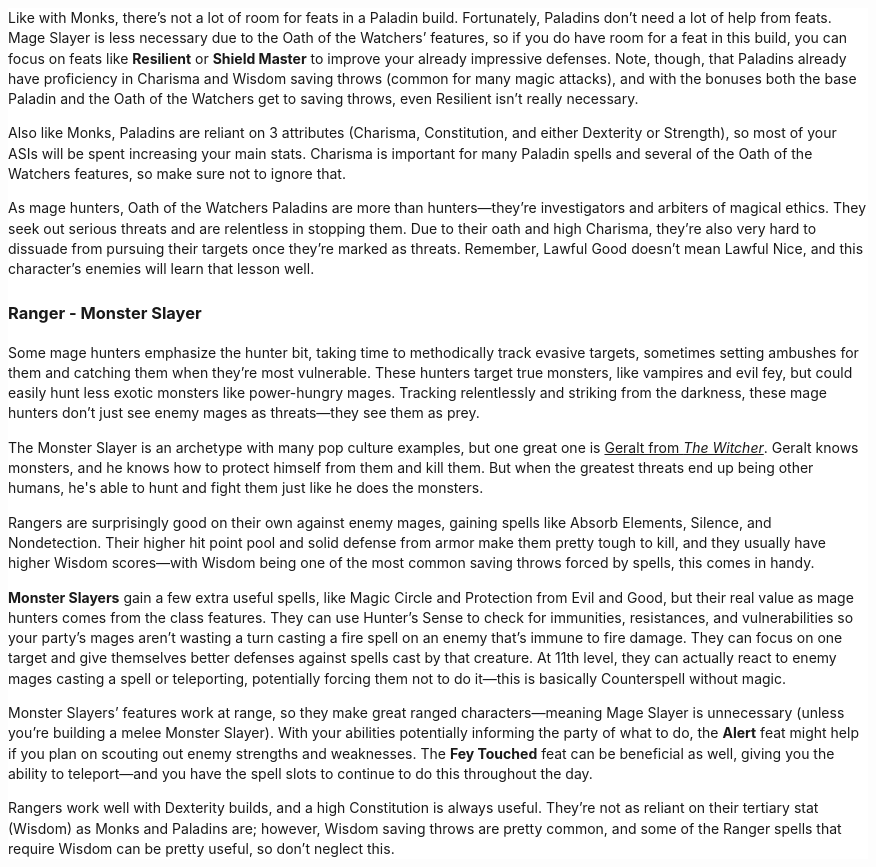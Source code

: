 Like with Monks, there’s not a lot of room for feats in a Paladin build. Fortunately, Paladins don’t need a lot of help from feats. Mage Slayer is less necessary due to the Oath of the Watchers’ features, so if you do have room for a feat in this build, you can focus on feats like **Resilient** or **Shield Master** to improve your already impressive defenses. Note, though, that Paladins already have proficiency in Charisma and Wisdom saving throws (common for many magic attacks), and with the bonuses both the base Paladin and the Oath of the Watchers get to saving throws, even Resilient isn’t really necessary.

Also like Monks, Paladins are reliant on 3 attributes (Charisma, Constitution, and either Dexterity or Strength), so most of your ASIs will be spent increasing your main stats. Charisma is important for many Paladin spells and several of the Oath of the Watchers features, so make sure not to ignore that.

As mage hunters, Oath of the Watchers Paladins are more than hunters—they’re investigators and arbiters of magical ethics. They seek out serious threats and are relentless in stopping them. Due to their oath and high Charisma, they’re also very hard to dissuade from pursuing their targets once they’re marked as threats. Remember, Lawful Good doesn’t mean Lawful Nice, and this character’s enemies will learn that lesson well.


### Ranger - Monster Slayer

Some mage hunters emphasize the hunter bit, taking time to methodically track evasive targets, sometimes setting ambushes for them and catching them when they’re most vulnerable. These hunters target true monsters, like vampires and evil fey, but could easily hunt less exotic monsters like power-hungry mages. Tracking relentlessly and striking from the darkness, these mage hunters don’t just see enemy mages as threats—they see them as prey.

The Monster Slayer is an archetype with many pop culture examples, but one great one is [Geralt from _The Witcher_](https://www.youtube.com/watch?v=DeAjiWbNHKg). Geralt knows monsters, and he knows how to protect himself from them and kill them. But when the greatest threats end up being other humans, he's able to hunt and fight them just like he does the monsters.

Rangers are surprisingly good on their own against enemy mages, gaining spells like Absorb Elements, Silence, and Nondetection. Their higher hit point pool and solid defense from armor make them pretty tough to kill, and they usually have higher Wisdom scores—with Wisdom being one of the most common saving throws forced by spells, this comes in handy.

**Monster Slayers** gain a few extra useful spells, like Magic Circle and Protection from Evil and Good, but their real value as mage hunters comes from the class features. They can use Hunter’s Sense to check for immunities, resistances, and vulnerabilities so your party’s mages aren’t wasting a turn casting a fire spell on an enemy that’s immune to fire damage. They can focus on one target and give themselves better defenses against spells cast by that creature. At 11th level, they can actually react to enemy mages casting a spell or teleporting, potentially forcing them not to do it—this is basically Counterspell without magic.

Monster Slayers’ features work at range, so they make great ranged characters—meaning Mage Slayer is unnecessary (unless you’re building a melee Monster Slayer). With your abilities potentially informing the party of what to do, the **Alert** feat might help if you plan on scouting out enemy strengths and weaknesses. The **Fey Touched** feat can be beneficial as well, giving you the ability to teleport—and you have the spell slots to continue to do this throughout the day.

Rangers work well with Dexterity builds, and a high Constitution is always useful. They’re not as reliant on their tertiary stat (Wisdom) as Monks and Paladins are; however, Wisdom saving throws are pretty common, and some of the Ranger spells that require Wisdom can be pretty useful, so don’t neglect this.
